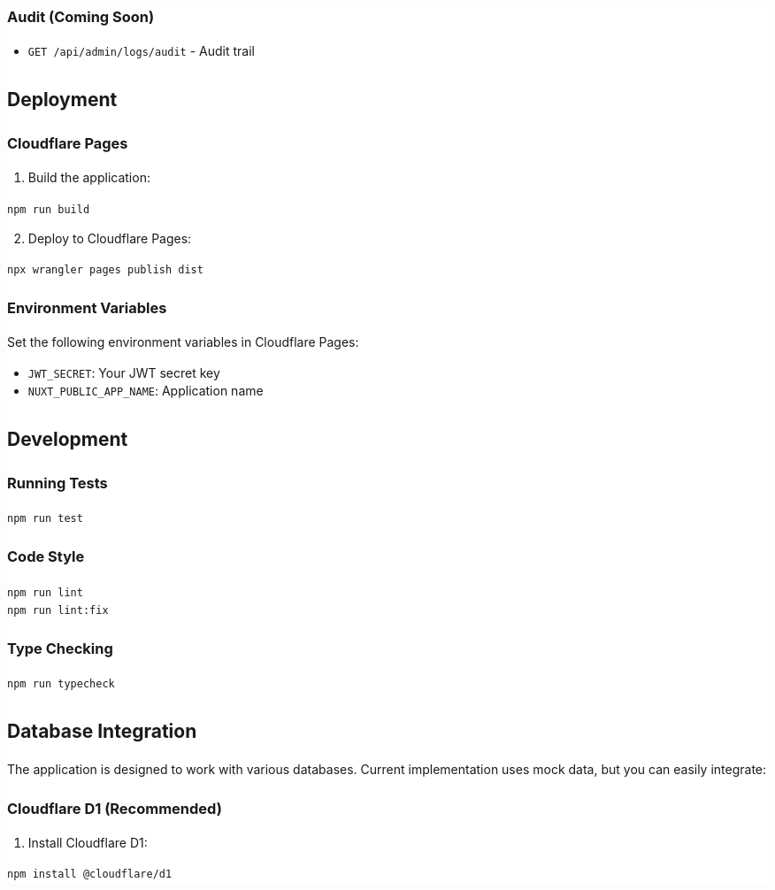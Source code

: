 ### Audit (Coming Soon)
- `GET /api/admin/logs/audit` - Audit trail

## Deployment

### Cloudflare Pages

1. Build the application:
```bash
npm run build
```

2. Deploy to Cloudflare Pages:
```bash
npx wrangler pages publish dist
```

### Environment Variables

Set the following environment variables in Cloudflare Pages:

- `JWT_SECRET`: Your JWT secret key
- `NUXT_PUBLIC_APP_NAME`: Application name

## Development

### Running Tests

```bash
npm run test
```

### Code Style

```bash
npm run lint
npm run lint:fix
```

### Type Checking

```bash
npm run typecheck
```

## Database Integration

The application is designed to work with various databases. Current implementation uses mock data, but you can easily integrate:

### Cloudflare D1 (Recommended)

1. Install Cloudflare D1:
```bash
npm install @cloudflare/d1
```
